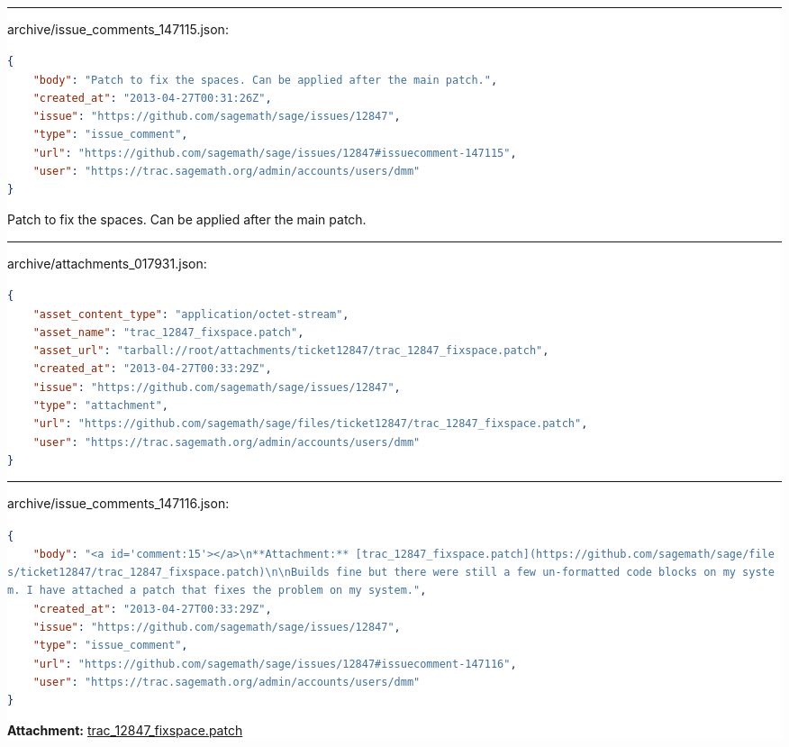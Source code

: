 
---

archive/issue_comments_147115.json:
```json
{
    "body": "Patch to fix the spaces. Can be applied after the main patch.",
    "created_at": "2013-04-27T00:31:26Z",
    "issue": "https://github.com/sagemath/sage/issues/12847",
    "type": "issue_comment",
    "url": "https://github.com/sagemath/sage/issues/12847#issuecomment-147115",
    "user": "https://trac.sagemath.org/admin/accounts/users/dmm"
}
```

Patch to fix the spaces. Can be applied after the main patch.



---

archive/attachments_017931.json:
```json
{
    "asset_content_type": "application/octet-stream",
    "asset_name": "trac_12847_fixspace.patch",
    "asset_url": "tarball://root/attachments/ticket12847/trac_12847_fixspace.patch",
    "created_at": "2013-04-27T00:33:29Z",
    "issue": "https://github.com/sagemath/sage/issues/12847",
    "type": "attachment",
    "url": "https://github.com/sagemath/sage/files/ticket12847/trac_12847_fixspace.patch",
    "user": "https://trac.sagemath.org/admin/accounts/users/dmm"
}
```



---

archive/issue_comments_147116.json:
```json
{
    "body": "<a id='comment:15'></a>\n**Attachment:** [trac_12847_fixspace.patch](https://github.com/sagemath/sage/files/ticket12847/trac_12847_fixspace.patch)\n\nBuilds fine but there were still a few un-formatted code blocks on my system. I have attached a patch that fixes the problem on my system.",
    "created_at": "2013-04-27T00:33:29Z",
    "issue": "https://github.com/sagemath/sage/issues/12847",
    "type": "issue_comment",
    "url": "https://github.com/sagemath/sage/issues/12847#issuecomment-147116",
    "user": "https://trac.sagemath.org/admin/accounts/users/dmm"
}
```

<a id='comment:15'></a>
**Attachment:** [trac_12847_fixspace.patch](https://github.com/sagemath/sage/files/ticket12847/trac_12847_fixspace.patch)
